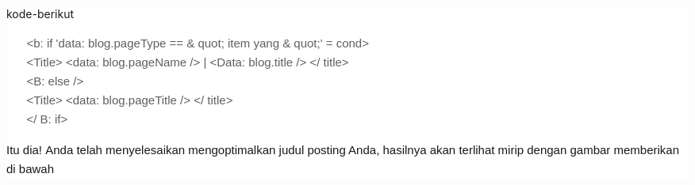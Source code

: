 kode-berikut</span></div><blockquote class="tr_bq" style="background-color: white; border: 0px; font-family: Titillium, Arial, sans-serif; font-size: 15px; font-stretch: inherit; line-height: 24px; margin-bottom: 1em; padding: 0px; vertical-align: baseline;"><span class="notranslate" style="border: 0px; font-family: inherit; font-size: inherit; font-stretch: inherit; font-style: inherit; font-variant: inherit; font-weight: inherit; line-height: inherit; margin: 0px; padding: 0px; vertical-align: baseline;">&lt;b: if 'data: blog.pageType == &amp; quot; item yang &amp; quot;' = cond&gt;</span><br><span class="notranslate" style="border: 0px; font-family: inherit; font-size: inherit; font-stretch: inherit; font-style: inherit; font-variant: inherit; font-weight: inherit; line-height: inherit; margin: 0px; padding: 0px; vertical-align: baseline;">&lt;Title&gt; &lt;data: blog.pageName /&gt; |</span>&nbsp;<span class="notranslate" style="border: 0px; font-family: inherit; font-size: inherit; font-stretch: inherit; font-style: inherit; font-variant: inherit; font-weight: inherit; line-height: inherit; margin: 0px; padding: 0px; vertical-align: baseline;">&lt;Data: blog.title /&gt; &lt;/ title&gt;</span><br><span class="notranslate" style="border: 0px; font-family: inherit; font-size: inherit; font-stretch: inherit; font-style: inherit; font-variant: inherit; font-weight: inherit; line-height: inherit; margin: 0px; padding: 0px; vertical-align: baseline;">&lt;B: else /&gt;</span><br><span class="notranslate" style="border: 0px; font-family: inherit; font-size: inherit; font-stretch: inherit; font-style: inherit; font-variant: inherit; font-weight: inherit; line-height: inherit; margin: 0px; padding: 0px; vertical-align: baseline;">&lt;Title&gt; &lt;data: blog.pageTitle /&gt; &lt;/ title&gt;</span><br><span class="notranslate" style="border: 0px; font-family: inherit; font-size: inherit; font-stretch: inherit; font-style: inherit; font-variant: inherit; font-weight: inherit; line-height: inherit; margin: 0px; padding: 0px; vertical-align: baseline;">&lt;/ B: if&gt;</span></blockquote><div style="background-color: white; border: 0px; font-family: Titillium, Arial, sans-serif; font-size: 15px; font-stretch: inherit; line-height: 24px; margin-bottom: 1em; padding: 0px; vertical-align: baseline;"><span class="notranslate" style="border: 0px; font-family: inherit; font-size: inherit; font-stretch: inherit; font-style: inherit; font-variant: inherit; font-weight: inherit; line-height: inherit; margin: 0px; padding: 0px; vertical-align: baseline;">Itu dia!</span>&nbsp;<span class="notranslate" style="border: 0px; font-family: inherit; font-size: inherit; font-stretch: inherit; font-style: inherit; font-variant: inherit; font-weight: inherit; line-height: inherit; margin: 0px; padding: 0px; vertical-align: baseline;">Anda telah menyelesaikan mengoptimalkan judul posting Anda, hasilnya akan terlihat mirip dengan gambar memberikan di bawah